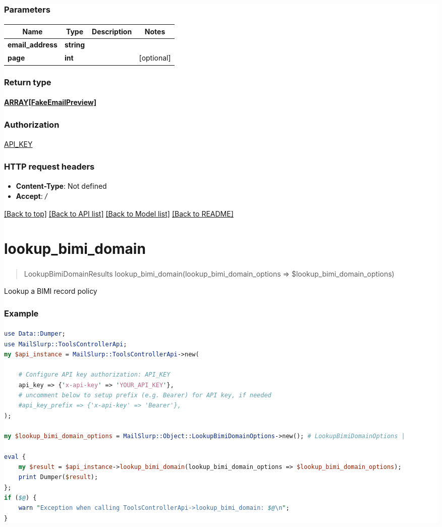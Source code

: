 ### Parameters

Name | Type | Description  | Notes
------------- | ------------- | ------------- | -------------
 **email_address** | **string**|  | 
 **page** | **int**|  | [optional] 

### Return type

[**ARRAY[FakeEmailPreview]**](FakeEmailPreview)

### Authorization

[API_KEY](../README#API_KEY)

### HTTP request headers

 - **Content-Type**: Not defined
 - **Accept**: */*

[[Back to top]](#) [[Back to API list]](../README#documentation-for-api-endpoints) [[Back to Model list]](../README#documentation-for-models) [[Back to README]](../README)

# **lookup_bimi_domain**
> LookupBimiDomainResults lookup_bimi_domain(lookup_bimi_domain_options => $lookup_bimi_domain_options)

Lookup a BIMI record policy

### Example 
```perl
use Data::Dumper;
use MailSlurp::ToolsControllerApi;
my $api_instance = MailSlurp::ToolsControllerApi->new(

    # Configure API key authorization: API_KEY
    api_key => {'x-api-key' => 'YOUR_API_KEY'},
    # uncomment below to setup prefix (e.g. Bearer) for API key, if needed
    #api_key_prefix => {'x-api-key' => 'Bearer'},
);

my $lookup_bimi_domain_options = MailSlurp::Object::LookupBimiDomainOptions->new(); # LookupBimiDomainOptions | 

eval { 
    my $result = $api_instance->lookup_bimi_domain(lookup_bimi_domain_options => $lookup_bimi_domain_options);
    print Dumper($result);
};
if ($@) {
    warn "Exception when calling ToolsControllerApi->lookup_bimi_domain: $@\n";
}
```
